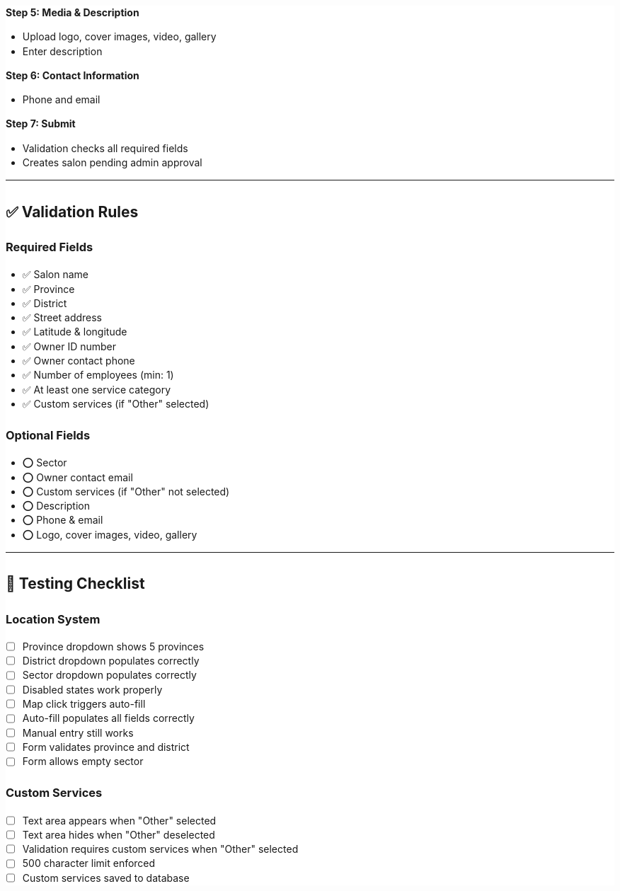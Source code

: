 **Step 5: Media & Description**
- Upload logo, cover images, video, gallery
- Enter description

**Step 6: Contact Information**
- Phone and email

**Step 7: Submit**
- Validation checks all required fields
- Creates salon pending admin approval

---

## ✅ Validation Rules

### Required Fields
- ✅ Salon name
- ✅ Province
- ✅ District
- ✅ Street address
- ✅ Latitude & longitude
- ✅ Owner ID number
- ✅ Owner contact phone
- ✅ Number of employees (min: 1)
- ✅ At least one service category
- ✅ Custom services (if "Other" selected)

### Optional Fields
- ⭕ Sector
- ⭕ Owner contact email
- ⭕ Custom services (if "Other" not selected)
- ⭕ Description
- ⭕ Phone & email
- ⭕ Logo, cover images, video, gallery

---

## 🧪 Testing Checklist

### Location System
- [ ] Province dropdown shows 5 provinces
- [ ] District dropdown populates correctly
- [ ] Sector dropdown populates correctly
- [ ] Disabled states work properly
- [ ] Map click triggers auto-fill
- [ ] Auto-fill populates all fields correctly
- [ ] Manual entry still works
- [ ] Form validates province and district
- [ ] Form allows empty sector

### Custom Services
- [ ] Text area appears when "Other" selected
- [ ] Text area hides when "Other" deselected
- [ ] Validation requires custom services when "Other" selected
- [ ] 500 character limit enforced
- [ ] Custom services saved to database
